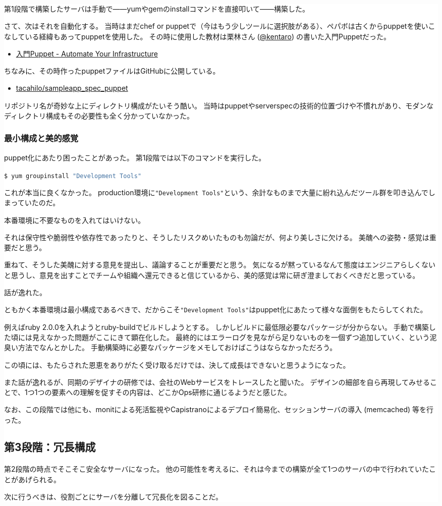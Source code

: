 第1段階で構築したサーバは手動で――yumやgemのinstallコマンドを直接叩いて――構築した。

さて、次はそれを自動化する。
当時はまだchef or puppetで（今はもう少しツールに選択肢がある）、ペパボは古くからpuppetを使いこなしている経緯もあってpuppetを使用した。
その時に使用した教材は栗林さん ([@kentaro](https://twitter.com/kentaro)) の書いた入門Puppetだった。

 * [入門Puppet - Automate Your Infrastructure](http://www.amazon.co.jp/exec/obidos/ASIN/B00CL92JC0/hifumiass-22/ref=nosim/)

ちなみに、その時作ったpuppetファイルはGitHubに公開している。

 * [tacahilo/sampleapp\_spec\_puppet](https://github.com/tacahilo/sampleapp_spec_puppet)

リポジトリ名が奇妙な上にディレクトリ構成がたいそう酷い。
当時はpuppetやserverspecの技術的位置づけや不慣れがあり、モダンなディレクトリ構成もその必要性も全く分かっていなかった。

### 最小構成と美的感覚

puppet化にあたり困ったことがあった。
第1段階では以下のコマンドを実行した。

```sh
$ yum groupinstall "Development Tools"
```

これが本当に良くなかった。
production環境に`"Development Tools"`という、余計なものまで大量に紛れ込んだツール群を叩き込んでしまっていたのだ。

本番環境に不要なものを入れてはいけない。

それは保守性や脆弱性や依存性であったりと、そうしたリスクめいたものも勿論だが、何より美しさに欠ける。
美醜への姿勢・感覚は重要だと思う。

重ねて、そうした美醜に対する意見を提出し、議論することが重要だと思う。
気になるが黙っているなんて態度はエンジニアらしくないと思うし、意見を出すことでチームや組織へ還元できると信じているから、美的感覚は常に研ぎ澄ましておくべきだと思っている。

話が逸れた。

ともかく本番環境は最小構成であるべきで、だからこそ`"Development Tools"`はpuppet化にあたって様々な面倒をもたらしてくれた。

例えばruby 2.0.0を入れようとruby-buildでビルドしようとする。
しかしビルドに最低限必要なパッケージが分からない。
手動で構築した頃には見えなかった問題がここにきて顕在化した。
最終的にはエラーログを見ながら足りないものを一個ずつ追加していく、という泥臭い方法でなんとかした。
手動構築時に必要なパッケージをメモしておけばこうはならなかっただろう。

この頃には、もたらされた恩恵をありがたく受け取るだけでは、決して成長はできないと思うようになった。

また話が逸れるが、同期のデザイナの研修では、会社のWebサービスをトレースしたと聞いた。
デザインの細部を自ら再現してみせることで、1つ1つの要素への理解を促すその内容は、どこかOps研修に通じるようだと感じた。

なお、この段階では他にも、monitによる死活監視やCapistranoによるデプロイ簡易化、セッションサーバの導入 (memcached) 等を行った。

## 第3段階：冗長構成

第2段階の時点でそこそこ安全なサーバになった。
他の可能性を考えるに、それは今までの構築が全て1つのサーバの中で行われていたことがあげられる。

次に行うべきは、役割ごとにサーバを分離して冗長化を図ることだ。
